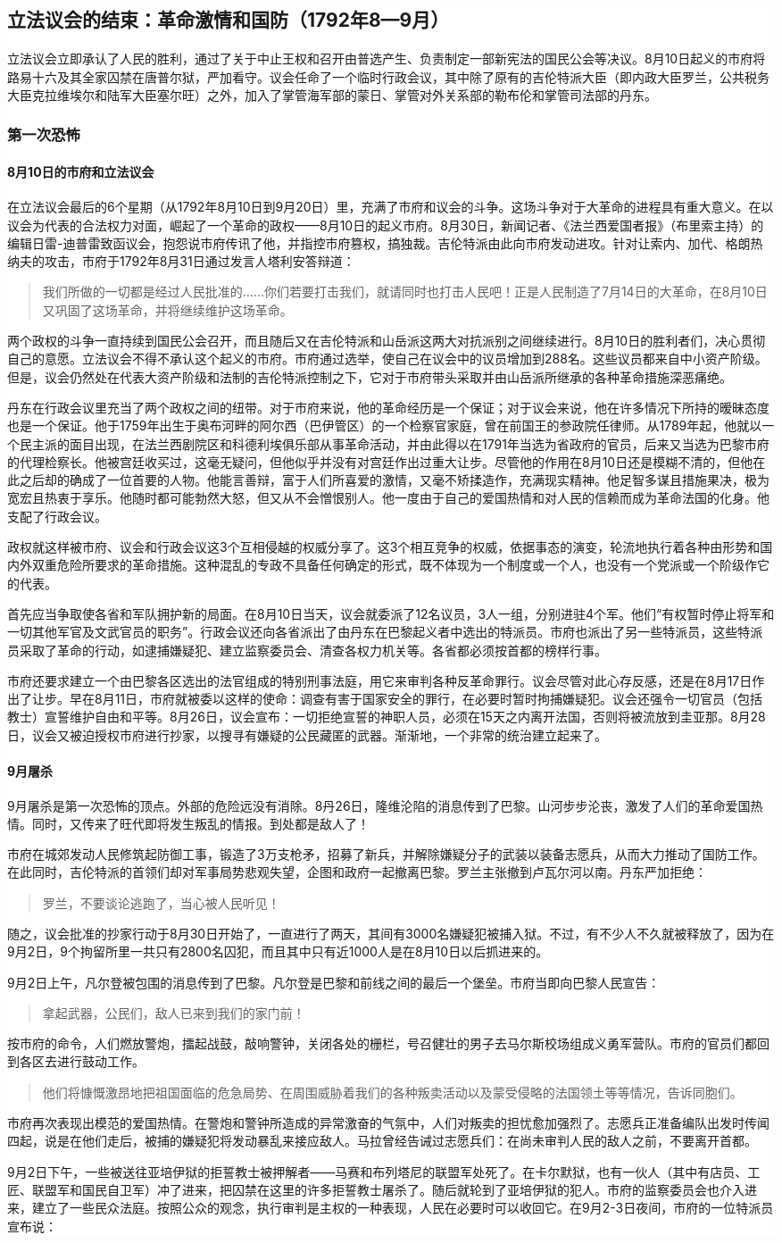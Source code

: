 ## 立法议会的结束：革命激情和国防（1792年8—9月）

立法议会立即承认了人民的胜利，通过了关于中止王权和召开由普选产生、负责制定一部新宪法的国民公会等决议。8月10日起义的市府将路易十六及其全家囚禁在唐普尔狱，严加看守。议会任命了一个临时行政会议，其中除了原有的吉伦特派大臣（即内政大臣罗兰，公共税务大臣克拉维埃尔和陆军大臣塞尔旺）之外，加入了掌管海军部的蒙日、掌管对外关系部的勒布伦和掌管司法部的丹东。

### 第一次恐怖

#### 8月10日的市府和立法议会

在立法议会最后的6个星期（从1792年8月10日到9月20日）里，充满了市府和议会的斗争。这场斗争对于大革命的进程具有重大意义。在以议会为代表的合法权力对面，崛起了一个革命的政权——8月10日的起义市府。8月30日，新闻记者、《法兰西爱国者报》（布里索主持）的编辑日雷-迪普雷致函议会，抱怨说市府传讯了他，并指控市府篡权，搞独裁。吉伦特派由此向市府发动进攻。针对让索内、加代、格朗热纳夫的攻击，市府于1792年8月31日通过发言人塔利安答辩道：

> 我们所做的一切都是经过人民批准的……你们若要打击我们，就请同时也打击人民吧！正是人民制造了7月14日的大革命，在8月10日又巩固了这场革命，并将继续维护这场革命。

两个政权的斗争一直持续到国民公会召开，而且随后又在吉伦特派和山岳派这两大对抗派别之间继续进行。8月10日的胜利者们，决心贯彻自己的意愿。立法议会不得不承认这个起义的市府。市府通过选举，使自己在议会中的议员增加到288名。这些议员都来自中小资产阶级。但是，议会仍然处在代表大资产阶级和法制的吉伦特派控制之下，它对于市府带头采取并由山岳派所继承的各种革命措施深恶痛绝。

丹东在行政会议里充当了两个政权之间的纽带。对于市府来说，他的革命经历是一个保证；对于议会来说，他在许多情况下所持的暧昧态度也是一个保证。他于1759年出生于奥布河畔的阿尔西（巴伊管区）的一个检察官家庭，曾在前国王的参政院任律师。从1789年起，他就以一个民主派的面目出现，在法兰西剧院区和科德利埃俱乐部从事革命活动，并由此得以在1791年当选为省政府的官员，后来又当选为巴黎市府的代理检察长。他被宫廷收买过，这毫无疑问，但他似乎并没有对宫廷作出过重大让步。尽管他的作用在8月10日还是模糊不清的，但他在此之后却的确成了一位首要的人物。他能言善辩，富于人们所喜爱的激情，又毫不矫揉造作，充满现实精神。他足智多谋且措施果决，极为宽宏且热衷于享乐。他随时都可能勃然大怒，但又从不会憎恨别人。他一度由于自己的爱国热情和对人民的信赖而成为革命法国的化身。他支配了行政会议。

政权就这样被市府、议会和行政会议这3个互相侵越的权威分享了。这3个相互竞争的权威，依据事态的演变，轮流地执行着各种由形势和国内外双重危险所要求的革命措施。这种混乱的专政不具备任何确定的形式，既不体现为一个制度或一个人，也没有一个党派或一个阶级作它的代表。

首先应当争取使各省和军队拥护新的局面。在8月10日当天，议会就委派了12名议员，3人一组，分别进驻4个军。他们“有权暂时停止将军和一切其他军官及文武官员的职务”。行政会议还向各省派出了由丹东在巴黎起义者中选出的特派员。市府也派出了另一些特派员，这些特派员采取了革命的行动，如逮捕嫌疑犯、建立监察委员会、清查各权力机关等。各省都必须按首都的榜样行事。

市府还要求建立一个由巴黎各区选出的法官组成的特别刑事法庭，用它来审判各种反革命罪行。议会尽管对此心存反感，还是在8月17日作出了让步。早在8月11日，市府就被委以这样的使命：调查有害于国家安全的罪行，在必要时暂时拘捕嫌疑犯。议会还强令一切官员（包括教士）宣誓维护自由和平等。8月26日，议会宣布：一切拒绝宣誓的神职人员，必须在15天之内离开法国，否则将被流放到圭亚那。8月28日，议会又被迫授权市府进行抄家，以搜寻有嫌疑的公民藏匿的武器。渐渐地，一个非常的统治建立起来了。

#### 9月屠杀

9月屠杀是第一次恐怖的顶点。外部的危险远没有消除。8丹26日，隆维沦陷的消息传到了巴黎。山河步步沦丧，激发了人们的革命爱国热情。同时，又传来了旺代即将发生叛乱的情报。到处都是敌人了！

市府在城郊发动人民修筑起防御工事，锻造了3万支枪矛，招募了新兵，并解除嫌疑分子的武装以装备志愿兵，从而大力推动了国防工作。在此同时，吉伦特派的首领们却对军事局势悲观失望，企图和政府一起撤离巴黎。罗兰主张撤到卢瓦尔河以南。丹东严加拒绝：

> 罗兰，不要谈论逃跑了，当心被人民听见！

随之，议会批准的抄家行动于8月30日开始了，一直进行了两天，其间有3000名嫌疑犯被捕入狱。不过，有不少人不久就被释放了，因为在9月2日，9个拘留所里一共只有2800名囚犯，而且其中只有近1000人是在8月10日以后抓进来的。

9月2日上午，凡尔登被包围的消息传到了巴黎。凡尔登是巴黎和前线之间的最后一个堡垒。市府当即向巴黎人民宣告：

> 拿起武器，公民们，敌人已来到我们的家门前！

按市府的命令，人们燃放警炮，擂起战鼓，敲响警钟，关闭各处的栅栏，号召健壮的男子去马尔斯校场组成义勇军营队。市府的官员们都回到各区去进行鼓动工作。

> 他们将慷慨激昂地把祖国面临的危急局势、在周围威胁着我们的各种叛卖活动以及蒙受侵略的法国领土等等情况，告诉同胞们。

市府再次表现出模范的爱国热情。在警炮和警钟所造成的异常激奋的气氛中，人们对叛卖的担忧愈加强烈了。志愿兵正准备编队出发时传闻四起，说是在他们走后，被捕的嫌疑犯将发动暴乱来接应敌人。马拉曾经告诫过志愿兵们：在尚未审判人民的敌人之前，不要离开首都。

9月2日下午，一些被送往亚培伊狱的拒誓教士被押解者——马赛和布列塔尼的联盟军处死了。在卡尔默狱，也有一伙人（其中有店员、工匠、联盟军和国民自卫军）冲了进来，把囚禁在这里的许多拒誓教士屠杀了。随后就轮到了亚培伊狱的犯人。市府的监察委员会也介入进来，建立了一些民众法庭。按照公众的观念，执行审判是主权的一种表现，人民在必要时可以收回它。在9月2-3日夜间，市府的一位特派员宣布说：
